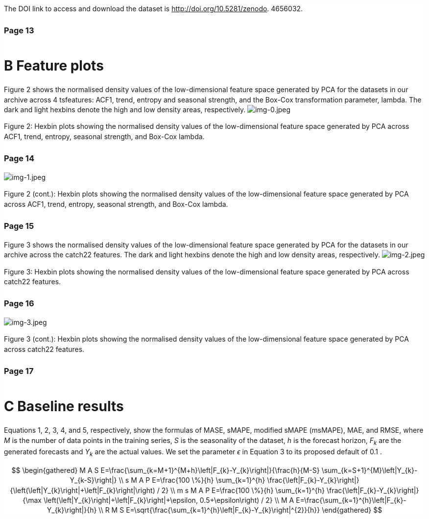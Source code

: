 The DOI link to access and download the dataset is http://doi.org/10.5281/zenodo. 4656032.

### Page 13
# B Feature plots 

Figure 2 shows the normalised density values of the low-dimensional feature space generated by PCA for the datasets in our archive across 4 tsfeatures: ACF1, trend, entropy and seasonal strength, and the Box-Cox transformation parameter, lambda. The dark and light hexbins denote the high and low density areas, respectively.
![img-0.jpeg](img-0.jpeg)

Figure 2: Hexbin plots showing the normalised density values of the low-dimensional feature space generated by PCA across ACF1, trend, entropy, seasonal strength, and Box-Cox lambda.

### Page 14
![img-1.jpeg](img-1.jpeg)

Figure 2 (cont.): Hexbin plots showing the normalised density values of the low-dimensional feature space generated by PCA across ACF1, trend, entropy, seasonal strength, and Box-Cox lambda.

### Page 15
Figure 3 shows the normalised density values of the low-dimensional feature space generated by PCA for the datasets in our archive across the catch22 features. The dark and light hexbins denote the high and low density areas, respectively.
![img-2.jpeg](img-2.jpeg)

Figure 3: Hexbin plots showing the normalised density values of the low-dimensional feature space generated by PCA across catch22 features.

### Page 16
![img-3.jpeg](img-3.jpeg)

Figure 3 (cont.): Hexbin plots showing the normalised density values of the low-dimensional feature space generated by PCA across catch22 features.

### Page 17
# C Baseline results 

Equations 1, 2, 3, 4, and 5, respectively, show the formulas of MASE, sMAPE, modified sMAPE (msMAPE), MAE, and RMSE, where $M$ is the number of data points in the training series, $S$ is the seasonality of the dataset, $h$ is the forecast horizon, $F_{k}$ are the generated forecasts and $Y_{k}$ are the actual values. We set the parameter $\epsilon$ in Equation 3 to its proposed default of 0.1 .

$$
\begin{gathered}
M A S E=\frac{\sum_{k=M+1}^{M+h}\left|F_{k}-Y_{k}\right|}{\frac{h}{M-S} \sum_{k=S+1}^{M}\left|Y_{k}-Y_{k-S}\right|} \\
s M A P E=\frac{100 \%}{h} \sum_{k=1}^{h} \frac{\left|F_{k}-Y_{k}\right|}{\left(\left|Y_{k}\right|+\left|F_{k}\right|\right) / 2} \\
m s M A P E=\frac{100 \%}{h} \sum_{k=1}^{h} \frac{\left|F_{k}-Y_{k}\right|}{\max \left(\left|Y_{k}\right|+\left|F_{k}\right|+\epsilon, 0.5+\epsilon\right) / 2} \\
M A E=\frac{\sum_{k=1}^{h}\left|F_{k}-Y_{k}\right|}{h} \\
R M S E=\sqrt{\frac{\sum_{k=1}^{h}\left|F_{k}-Y_{k}\right|^{2}}{h}}
\end{gathered}
$$
